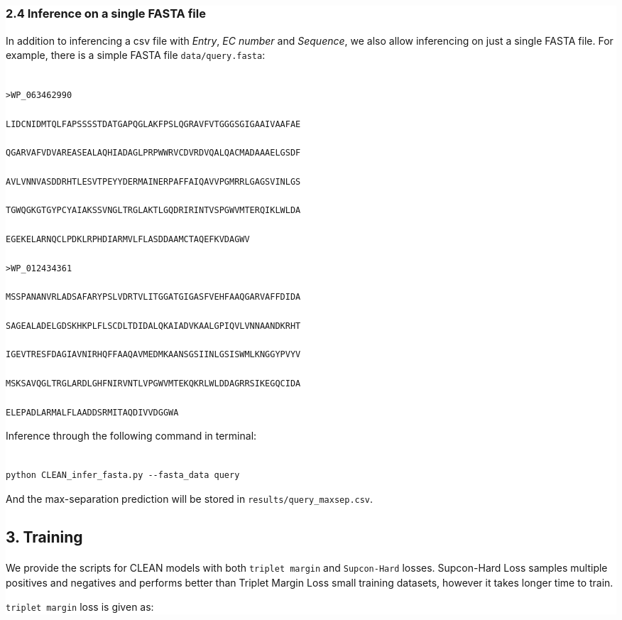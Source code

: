   

### 2.4 Inference on a single FASTA file

In addition to inferencing a csv file with *Entry*, *EC number* and *Sequence*, we also allow inferencing on just a single FASTA file. For example, there is a simple FASTA file `data/query.fasta`:

```

>WP_063462990

LIDCNIDMTQLFAPSSSSTDATGAPQGLAKFPSLQGRAVFVTGGGSGIGAAIVAAFAE

QGARVAFVDVAREASEALAQHIADAGLPRPWWRVCDVRDVQALQACMADAAAELGSDF

AVLVNNVASDDRHTLESVTPEYYDERMAINERPAFFAIQAVVPGMRRLGAGSVINLGS

TGWQGKGTGYPCYAIAKSSVNGLTRGLAKTLGQDRIRINTVSPGWVMTERQIKLWLDA

EGEKELARNQCLPDKLRPHDIARMVLFLASDDAAMCTAQEFKVDAGWV

>WP_012434361

MSSPANANVRLADSAFARYPSLVDRTVLITGGATGIGASFVEHFAAQGARVAFFDIDA

SAGEALADELGDSKHKPLFLSCDLTDIDALQKAIADVKAALGPIQVLVNNAANDKRHT

IGEVTRESFDAGIAVNIRHQFFAAQAVMEDMKAANSGSIINLGSISWMLKNGGYPVYV

MSKSAVQGLTRGLARDLGHFNIRVNTLVPGWVMTEKQKRLWLDDAGRRSIKEGQCIDA

ELEPADLARMALFLAADDSRMITAQDIVVDGGWA

```

Inference through the following command in terminal:

```

python CLEAN_infer_fasta.py --fasta_data query

```

And the max-separation prediction will be stored in `results/query_maxsep.csv`.

  

## 3. Training

We provide the scripts for CLEAN models with both `triplet margin` and `Supcon-Hard` losses. Supcon-Hard Loss samples multiple positives and negatives and performs better than Triplet Margin Loss small training datasets, however it takes longer time to train.

`triplet margin` loss is given as:

  